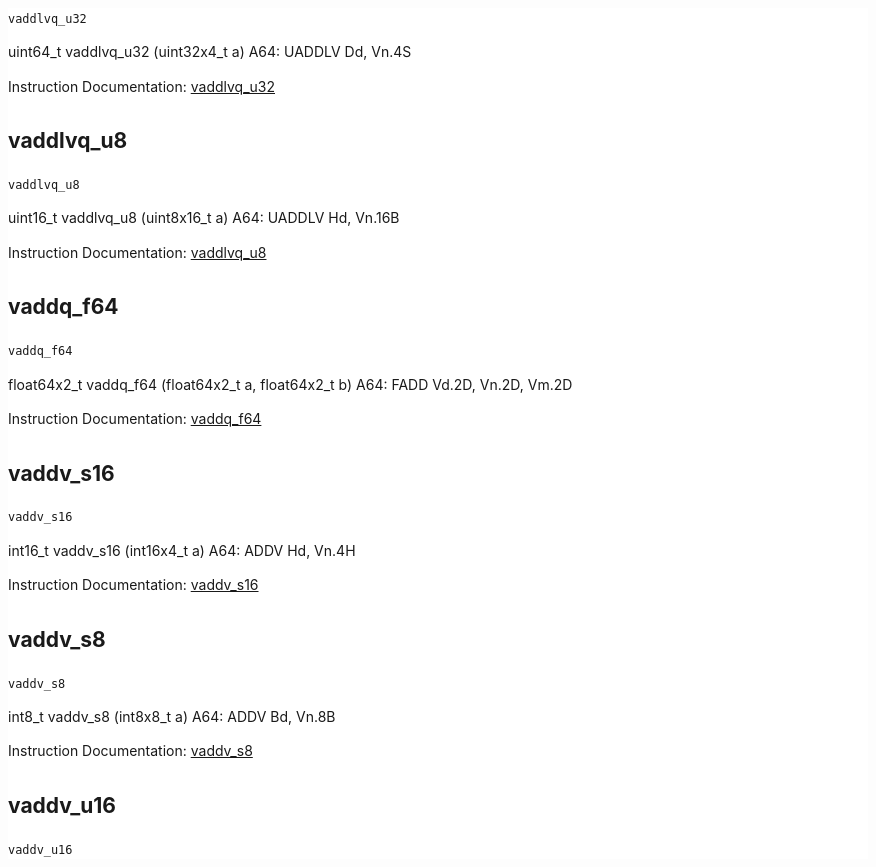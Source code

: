 `vaddlvq_u32`

uint64_t vaddlvq_u32 (uint32x4_t a)
A64: UADDLV Dd, Vn.4S


Instruction Documentation: [vaddlvq_u32](https://developer.arm.com/architectures/instruction-sets/intrinsics/vaddlvq_u32)

## vaddlvq_u8

`vaddlvq_u8`

uint16_t vaddlvq_u8 (uint8x16_t a)
A64: UADDLV Hd, Vn.16B


Instruction Documentation: [vaddlvq_u8](https://developer.arm.com/architectures/instruction-sets/intrinsics/vaddlvq_u8)

## vaddq_f64

`vaddq_f64`

float64x2_t vaddq_f64 (float64x2_t a, float64x2_t b)
A64: FADD Vd.2D, Vn.2D, Vm.2D


Instruction Documentation: [vaddq_f64](https://developer.arm.com/architectures/instruction-sets/intrinsics/vaddq_f64)

## vaddv_s16

`vaddv_s16`

int16_t vaddv_s16 (int16x4_t a)
A64: ADDV Hd, Vn.4H


Instruction Documentation: [vaddv_s16](https://developer.arm.com/architectures/instruction-sets/intrinsics/vaddv_s16)

## vaddv_s8

`vaddv_s8`

int8_t vaddv_s8 (int8x8_t a)
A64: ADDV Bd, Vn.8B


Instruction Documentation: [vaddv_s8](https://developer.arm.com/architectures/instruction-sets/intrinsics/vaddv_s8)

## vaddv_u16

`vaddv_u16`
